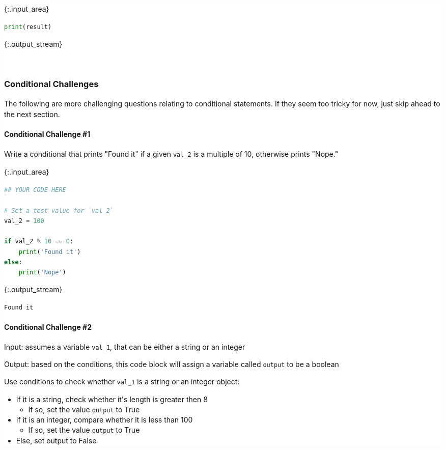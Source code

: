 

{:.input_area}
```python
print(result)
```


{:.output_stream}
```


```

### Conditional Challenges

The following are more challenging questions relating to conditional statements. If they seem too tricky for now, just skip ahead to the next section.

#### Conditional Challenge #1

Write a conditional that prints "Found it" if a given `val_2` is a multiple of 10, otherwise prints "Nope."



{:.input_area}
```python
## YOUR CODE HERE

# Set a test value for `val_2`
val_2 = 100

if val_2 % 10 == 0:
    print('Found it')
else:
    print('Nope')
```


{:.output_stream}
```
Found it

```

#### Conditional Challenge #2

Input: assumes a variable `val_1`, that can be either a string or an integer

Output: based on the conditions, this code block will assign a variable called `output` to be a boolean

Use conditions to check whether `val_1` is a string or an integer object:
- If it is a string, check whether it's length is greater then 8
    - If so, set the value `output` to True
- If it is an integer, compare whether it is less than 100
    - If so, set the value `output` to True
- Else, set output to False
